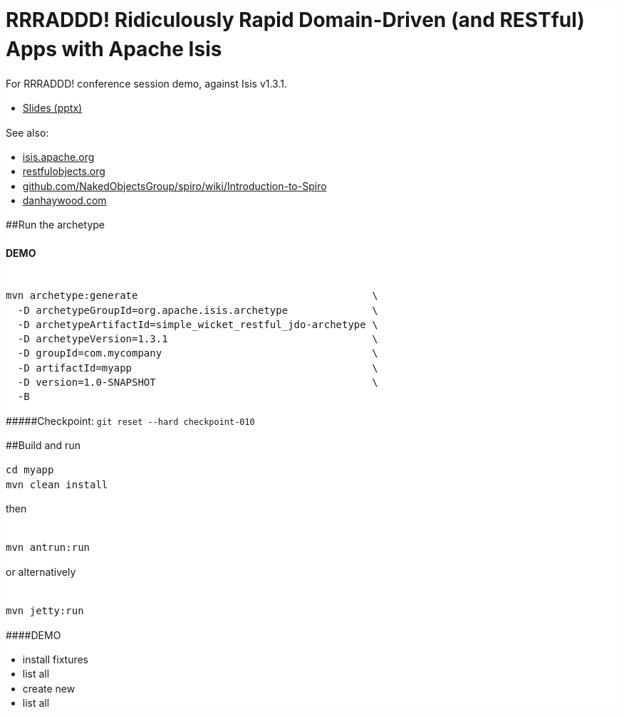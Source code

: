 RRRADDD! Ridiculously Rapid Domain-Driven (and RESTful) Apps with Apache Isis
================

For RRRADDD! conference session demo, against Isis v1.3.1.

*   [Slides (pptx)](https://github.com/danhaywood/rrraddd-isis-131/raw/master/pptx/RRRADDD.pptx)

See also:

*   [isis.apache.org](http://isis.apache.org)
*   [restfulobjects.org](http://restfulobjects.org)
*   [github.com/NakedObjectsGroup/spiro/wiki/Introduction-to-Spiro](http://github.com/NakedObjectsGroup/spiro/wiki/Introduction-to-Spiro)
*   [danhaywood.com](http://danhaywood.com)

##Run the archetype

#### DEMO

<pre>    
mvn archetype:generate                                       \
  -D archetypeGroupId=org.apache.isis.archetype              \
  -D archetypeArtifactId=simple_wicket_restful_jdo-archetype \
  -D archetypeVersion=1.3.1                                  \
  -D groupId=com.mycompany                                   \
  -D artifactId=myapp                                        \
  -D version=1.0-SNAPSHOT                                    \
  -B
</pre>    
    
#####Checkpoint:
`git reset --hard checkpoint-010`
    
##Build and run

<pre>
cd myapp
mvn clean install
</pre>    

then

<pre>    
mvn antrun:run
</pre>    

or alternatively

<pre>    
mvn jetty:run    
</pre>    
    

####DEMO

* install fixtures
* list all
* create new
* list all    
